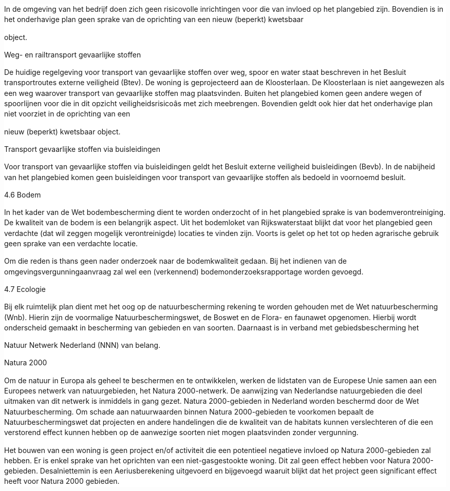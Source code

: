 In de omgeving van het bedrijf doen zich geen risicovolle inrichtingen voor die van invloed op het plangebied zijn. Bovendien is in het onderhavige plan geen sprake van de oprichting van een nieuw (beperkt) kwetsbaar

object.

Weg\- en railtransport gevaarlijke stoffen

De huidige regelgeving voor transport van gevaarlijke stoffen over weg, spoor en water staat beschreven in het Besluit transportroutes externe veiligheid (Btev). De woning is geprojecteerd aan de Kloosterlaan. De Kloosterlaan is niet aangewezen als een weg waarover transport van gevaarlijke stoffen mag plaatsvinden. Buiten het plangebied komen geen andere wegen of spoorlijnen voor die in dit opzicht veiligheidsrisicoâs met zich meebrengen. Bovendien geldt ook hier dat het onderhavige plan niet voorziet in de oprichting van een

nieuw (beperkt) kwetsbaar object.

Transport gevaarlijke stoffen via buisleidingen

Voor transport van gevaarlijke stoffen via buisleidingen geldt het Besluit externe veiligheid buisleidingen (Bevb). In de nabijheid van het plangebied komen geen buisleidingen voor transport van gevaarlijke stoffen als bedoeld in voornoemd besluit.

4\.6 Bodem

In het kader van de Wet bodembescherming dient te worden onderzocht of in het plangebied sprake is van bodemverontreiniging. De kwaliteit van de bodem is een belangrijk aspect. Uit het bodemloket van Rijkswaterstaat blijkt dat voor het plangebied geen verdachte (dat wil zeggen mogelijk verontreinigde) locaties te vinden zijn. Voorts is gelet op het tot op heden agrarische gebruik geen sprake van een verdachte locatie.

Om die reden is thans geen nader onderzoek naar de bodemkwaliteit gedaan. Bij het indienen van de omgevingsvergunningaanvraag zal wel een (verkennend) bodemonderzoeksrapportage worden gevoegd.

4\.7 Ecologie

Bij elk ruimtelijk plan dient met het oog op de natuurbescherming rekening te worden gehouden met de Wet natuurbescherming (Wnb). Hierin zijn de voormalige Natuurbeschermingswet, de Boswet en de Flora\- en faunawet opgenomen. Hierbij wordt onderscheid gemaakt in bescherming van gebieden en van soorten. Daarnaast is in verband met gebiedsbescherming het

Natuur Netwerk Nederland (NNN) van belang.

Natura 2000

Om de natuur in Europa als geheel te beschermen en te ontwikkelen, werken de lidstaten van de Europese Unie samen aan een Europees netwerk van natuurgebieden, het Natura 2000\-netwerk. De aanwijzing van Nederlandse natuurgebieden die deel uitmaken van dit netwerk is inmiddels in gang gezet. Natura 2000\-gebieden in Nederland worden beschermd door de Wet Natuurbescherming. Om schade aan natuurwaarden binnen Natura 2000\-gebieden te voorkomen bepaalt de Natuurbeschermingswet dat projecten en andere handelingen die de kwaliteit van de habitats kunnen verslechteren of die een verstorend effect kunnen hebben op de aanwezige soorten niet mogen plaatsvinden zonder vergunning.

Het bouwen van een woning is geen project en/of activiteit die een potentieel negatieve invloed op Natura 2000\-gebieden zal hebben. Er is enkel sprake van het oprichten van een niet\-gasgestookte woning. Dit zal geen effect hebben voor Natura 2000\-gebieden. Desalniettemin is een Aeriusberekening uitgevoerd en bijgevoegd waaruit blijkt dat het project geen significant effect heeft voor Natura 2000 gebieden.

